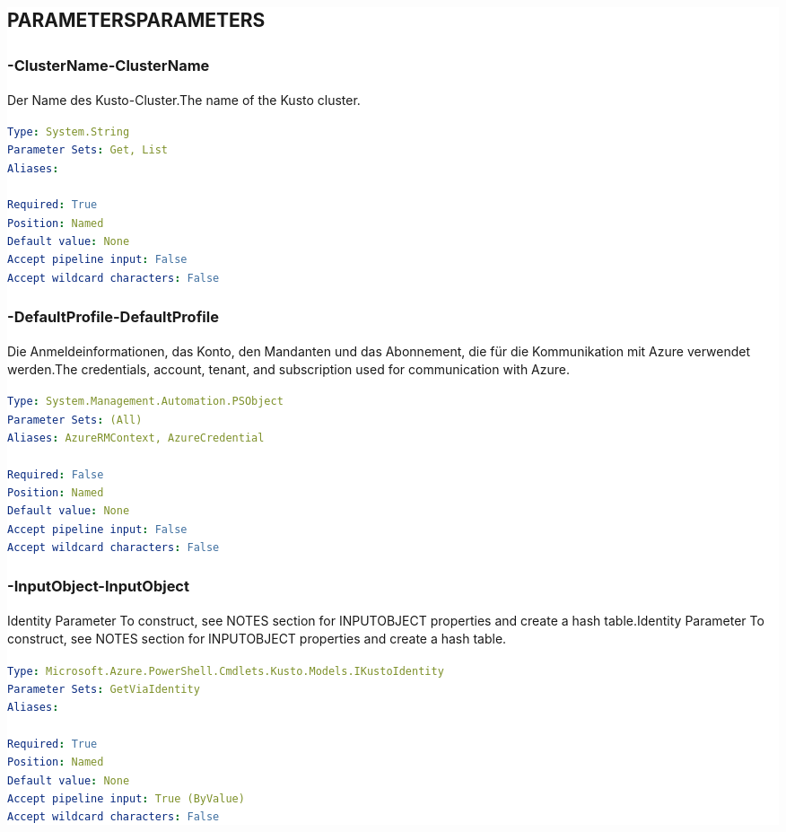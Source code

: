 ## <span data-ttu-id="b35d4-115">PARAMETERS</span><span class="sxs-lookup"><span data-stu-id="b35d4-115">PARAMETERS</span></span>

### <span data-ttu-id="b35d4-116">-ClusterName</span><span class="sxs-lookup"><span data-stu-id="b35d4-116">-ClusterName</span></span>
<span data-ttu-id="b35d4-117">Der Name des Kusto-Cluster.</span><span class="sxs-lookup"><span data-stu-id="b35d4-117">The name of the Kusto cluster.</span></span>

```yaml
Type: System.String
Parameter Sets: Get, List
Aliases:

Required: True
Position: Named
Default value: None
Accept pipeline input: False
Accept wildcard characters: False
```

### <span data-ttu-id="b35d4-118">-DefaultProfile</span><span class="sxs-lookup"><span data-stu-id="b35d4-118">-DefaultProfile</span></span>
<span data-ttu-id="b35d4-119">Die Anmeldeinformationen, das Konto, den Mandanten und das Abonnement, die für die Kommunikation mit Azure verwendet werden.</span><span class="sxs-lookup"><span data-stu-id="b35d4-119">The credentials, account, tenant, and subscription used for communication with Azure.</span></span>

```yaml
Type: System.Management.Automation.PSObject
Parameter Sets: (All)
Aliases: AzureRMContext, AzureCredential

Required: False
Position: Named
Default value: None
Accept pipeline input: False
Accept wildcard characters: False
```

### <span data-ttu-id="b35d4-120">-InputObject</span><span class="sxs-lookup"><span data-stu-id="b35d4-120">-InputObject</span></span>
<span data-ttu-id="b35d4-121">Identity Parameter To construct, see NOTES section for INPUTOBJECT properties and create a hash table.</span><span class="sxs-lookup"><span data-stu-id="b35d4-121">Identity Parameter To construct, see NOTES section for INPUTOBJECT properties and create a hash table.</span></span>

```yaml
Type: Microsoft.Azure.PowerShell.Cmdlets.Kusto.Models.IKustoIdentity
Parameter Sets: GetViaIdentity
Aliases:

Required: True
Position: Named
Default value: None
Accept pipeline input: True (ByValue)
Accept wildcard characters: False
```
